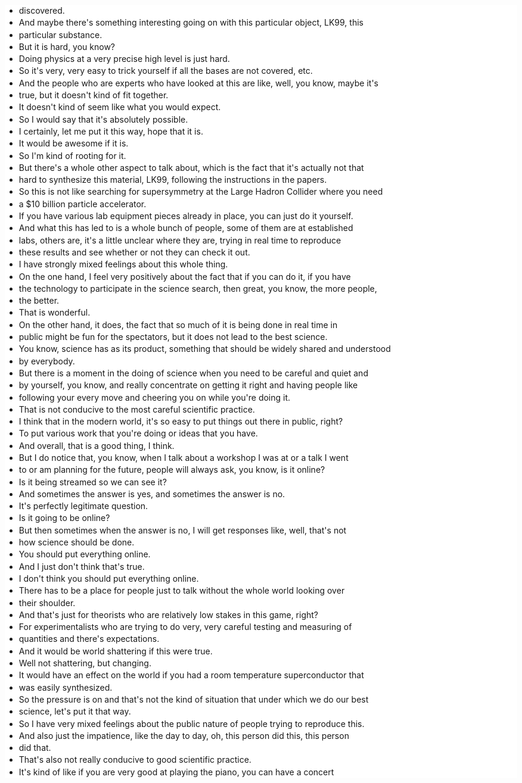 *  discovered.
*  And maybe there's something interesting going on with this particular object, LK99, this
*  particular substance.
*  But it is hard, you know?
*  Doing physics at a very precise high level is just hard.
*  So it's very, very easy to trick yourself if all the bases are not covered, etc.
*  And the people who are experts who have looked at this are like, well, you know, maybe it's
*  true, but it doesn't kind of fit together.
*  It doesn't kind of seem like what you would expect.
*  So I would say that it's absolutely possible.
*  I certainly, let me put it this way, hope that it is.
*  It would be awesome if it is.
*  So I'm kind of rooting for it.
*  But there's a whole other aspect to talk about, which is the fact that it's actually not that
*  hard to synthesize this material, LK99, following the instructions in the papers.
*  So this is not like searching for supersymmetry at the Large Hadron Collider where you need
*  a $10 billion particle accelerator.
*  If you have various lab equipment pieces already in place, you can just do it yourself.
*  And what this has led to is a whole bunch of people, some of them are at established
*  labs, others are, it's a little unclear where they are, trying in real time to reproduce
*  these results and see whether or not they can check it out.
*  I have strongly mixed feelings about this whole thing.
*  On the one hand, I feel very positively about the fact that if you can do it, if you have
*  the technology to participate in the science search, then great, you know, the more people,
*  the better.
*  That is wonderful.
*  On the other hand, it does, the fact that so much of it is being done in real time in
*  public might be fun for the spectators, but it does not lead to the best science.
*  You know, science has as its product, something that should be widely shared and understood
*  by everybody.
*  But there is a moment in the doing of science when you need to be careful and quiet and
*  by yourself, you know, and really concentrate on getting it right and having people like
*  following your every move and cheering you on while you're doing it.
*  That is not conducive to the most careful scientific practice.
*  I think that in the modern world, it's so easy to put things out there in public, right?
*  To put various work that you're doing or ideas that you have.
*  And overall, that is a good thing, I think.
*  But I do notice that, you know, when I talk about a workshop I was at or a talk I went
*  to or am planning for the future, people will always ask, you know, is it online?
*  Is it being streamed so we can see it?
*  And sometimes the answer is yes, and sometimes the answer is no.
*  It's perfectly legitimate question.
*  Is it going to be online?
*  But then sometimes when the answer is no, I will get responses like, well, that's not
*  how science should be done.
*  You should put everything online.
*  And I just don't think that's true.
*  I don't think you should put everything online.
*  There has to be a place for people just to talk without the whole world looking over
*  their shoulder.
*  And that's just for theorists who are relatively low stakes in this game, right?
*  For experimentalists who are trying to do very, very careful testing and measuring of
*  quantities and there's expectations.
*  And it would be world shattering if this were true.
*  Well not shattering, but changing.
*  It would have an effect on the world if you had a room temperature superconductor that
*  was easily synthesized.
*  So the pressure is on and that's not the kind of situation that under which we do our best
*  science, let's put it that way.
*  So I have very mixed feelings about the public nature of people trying to reproduce this.
*  And also just the impatience, like the day to day, oh, this person did this, this person
*  did that.
*  That's also not really conducive to good scientific practice.
*  It's kind of like if you are very good at playing the piano, you can have a concert